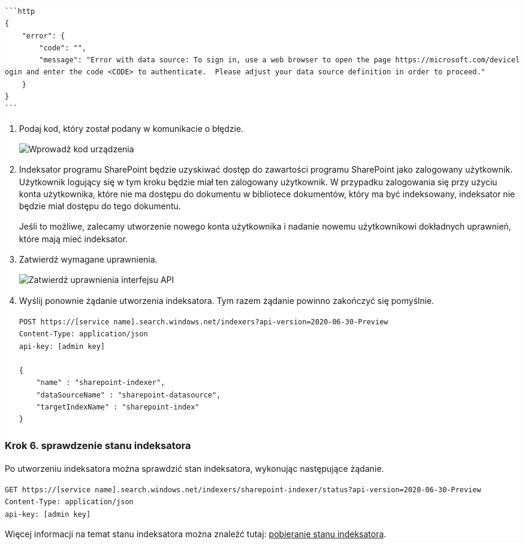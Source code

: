     ```http
    {
        "error": {
            "code": "",
            "message": "Error with data source: To sign in, use a web browser to open the page https://microsoft.com/devicelogin and enter the code <CODE> to authenticate.  Please adjust your data source definition in order to proceed."
        }
    }
    ```

1.  Podaj kod, który został podany w komunikacie o błędzie.

    ![Wprowadź kod urządzenia](media/search-howto-index-sharepoint-online/enter-device-code.png "Wprowadź kod urządzenia")

1.  Indeksator programu SharePoint będzie uzyskiwać dostęp do zawartości programu SharePoint jako zalogowany użytkownik. Użytkownik logujący się w tym kroku będzie miał ten zalogowany użytkownik. W przypadku zalogowania się przy użyciu konta użytkownika, które nie ma dostępu do dokumentu w bibliotece dokumentów, który ma być indeksowany, indeksator nie będzie miał dostępu do tego dokumentu.

    Jeśli to możliwe, zalecamy utworzenie nowego konta użytkownika i nadanie nowemu użytkownikowi dokładnych uprawnień, które mają mieć indeksator.

1.  Zatwierdź wymagane uprawnienia.

    ![Zatwierdź uprawnienia interfejsu API](media/search-howto-index-sharepoint-online/aad-app-approve-api-permissions.png "Zatwierdź uprawnienia interfejsu API")

1.  Wyślij ponownie żądanie utworzenia indeksatora. Tym razem żądanie powinno zakończyć się pomyślnie. 

    ```http
    POST https://[service name].search.windows.net/indexers?api-version=2020-06-30-Preview
    Content-Type: application/json
    api-key: [admin key]
    
    {
        "name" : "sharepoint-indexer",
        "dataSourceName" : "sharepoint-datasource",
        "targetIndexName" : "sharepoint-index"
    }
    ```

### <a name="step-6-check-the-indexer-status"></a>Krok 6. sprawdzenie stanu indeksatora
Po utworzeniu indeksatora można sprawdzić stan indeksatora, wykonując następujące żądanie.

```http
GET https://[service name].search.windows.net/indexers/sharepoint-indexer/status?api-version=2020-06-30-Preview
Content-Type: application/json
api-key: [admin key]
```

Więcej informacji na temat stanu indeksatora można znaleźć tutaj: [pobieranie stanu indeksatora](https://docs.microsoft.com/rest/api/searchservice/get-indexer-status).
